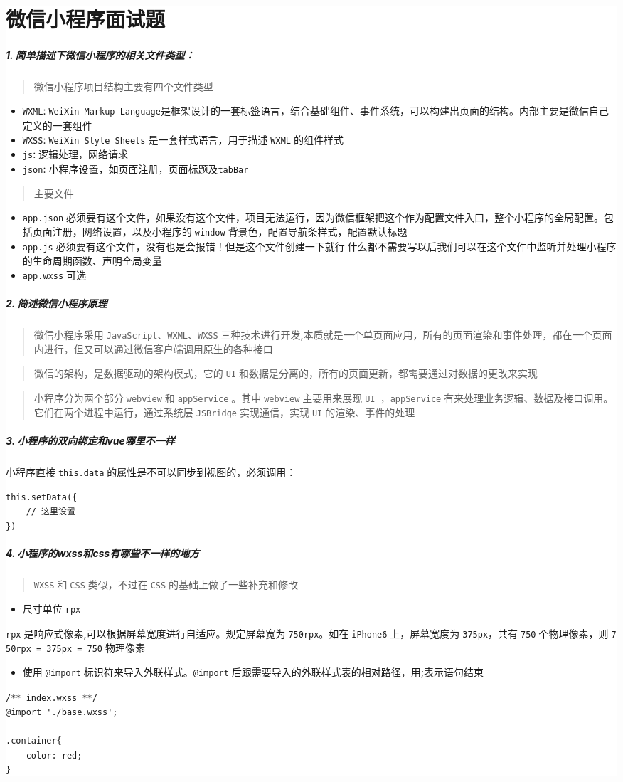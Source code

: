 # 微信小程序面试题

##### 1. 简单描述下微信小程序的相关文件类型：

> 微信小程序项目结构主要有四个文件类型

- `WXML`: `WeiXin Markup Language`是框架设计的一套标签语言，结合基础组件、事件系统，可以构建出页面的结构。内部主要是微信自己定义的一套组件
- `WXSS`: `WeiXin Style Sheets` 是一套样式语言，用于描述 `WXML` 的组件样式
- `js`: 逻辑处理，网络请求
- `json`: 小程序设置，如页面注册，页面标题及`tabBar`

> 主要文件

- `app.json` 必须要有这个文件，如果没有这个文件，项目无法运行，因为微信框架把这个作为配置文件入口，整个小程序的全局配置。包括页面注册，网络设置，以及小程序的 `window` 背景色，配置导航条样式，配置默认标题
- `app.js` 必须要有这个文件，没有也是会报错！但是这个文件创建一下就行 什么都不需要写以后我们可以在这个文件中监听并处理小程序的生命周期函数、声明全局变量
- `app.wxss` 可选

##### 2. 简述微信小程序原理

> 微信小程序采用 `JavaScript`、`WXML`、`WXSS` 三种技术进行开发,本质就是一个单页面应用，所有的页面渲染和事件处理，都在一个页面内进行，但又可以通过微信客户端调用原生的各种接口

> 微信的架构，是数据驱动的架构模式，它的 `UI` 和数据是分离的，所有的页面更新，都需要通过对数据的更改来实现

> 小程序分为两个部分 `webview` 和 `appService` 。其中 `webview` 主要用来展现 `UI `，`appService` 有来处理业务逻辑、数据及接口调用。它们在两个进程中运行，通过系统层 `JSBridge` 实现通信，实现 `UI` 的渲染、事件的处理

##### 3. 小程序的双向绑定和vue哪里不一样

小程序直接 `this.data` 的属性是不可以同步到视图的，必须调用：

```
this.setData({
    // 这里设置
})
```

##### 4. 小程序的wxss和css有哪些不一样的地方

> `WXSS` 和 `CSS` 类似，不过在 `CSS` 的基础上做了一些补充和修改

- 尺寸单位 `rpx`

`rpx` 是响应式像素,可以根据屏幕宽度进行自适应。规定屏幕宽为 `750rpx`。如在 `iPhone6` 上，屏幕宽度为 `375px`，共有 `750` 个物理像素，则 `750rpx = 375px = 750` 物理像素

- 使用 `@import` 标识符来导入外联样式。`@import` 后跟需要导入的外联样式表的相对路径，用;表示语句结束

```
/** index.wxss **/
@import './base.wxss';

.container{
    color: red;
}
```
